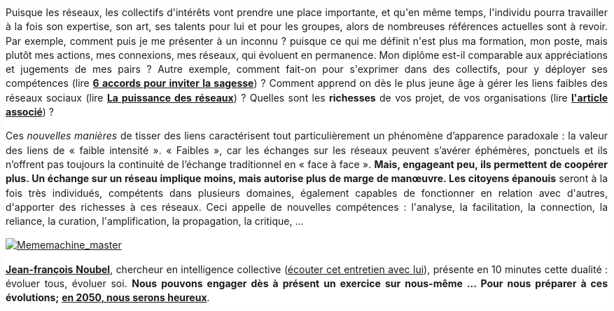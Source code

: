 <p style="text-align: justify;">Puisque les réseaux, les collectifs d'intérêts vont prendre une place importante, et qu'en même temps, l'individu pourra travailler à la fois son expertise, son art, ses talents pour lui et pour les groupes, alors de nombreuses références actuelles sont à revoir. Par exemple, comment puis je me présenter à un inconnu ? puisque ce qui me définit n'est plus ma formation, mon poste, mais plutôt mes actions, mes connexions, mes réseaux, qui évoluent en permanence. Mon diplôme est-il comparable aux appréciations et jugements de mes pairs ? Autre exemple, comment fait-on pour s'exprimer dans des collectifs, pour y déployer ses compétences (lire <a href="http://noubel.fr/six-accords-pour-inviter-la-sagesse/" target="_blank" rel="noopener"><strong>6 accords pour inviter la sagesse</strong></a>) ? Comment apprend on dès le plus jeune âge à gérer les liens faibles des réseaux sociaux (lire <a href="/2010/01/la-puissance-des-reseaux-seratelle-suffisante.html" target="_blank" rel="noopener"><strong>La puissance des réseaux</strong></a>) ? Quelles sont les <strong>richesses</strong> de vos projet, de vos organisations (lire <a href="/2013/05/quelles-sont-vos-vraies-richesses-.html" target="_blank" rel="noopener"><strong>l'article associé</strong></a>) ?</p>
<p style="text-align: justify;">Ces <em>nouvelles manières</em> de tisser des liens caractérisent tout particulièrement un phénomène d’apparence paradoxale : la valeur des liens de « faible intensité ». « Faibles », car les échanges sur les réseaux peuvent s’avérer éphémères, ponctuels et ils n’offrent pas toujours la continuité de l’échange traditionnel en « face à face ». <strong>Mais, engageant peu, ils permettent de coopérer plus. Un échange sur un réseau implique moins, mais autorise plus de marge de manœuvre. Les citoyens épanouis</strong> seront à la fois très individués, compétents dans plusieurs domaines, également capables de fonctionner en relation avec d'autres, d'apporter des richesses à ces réseaux. Ceci appelle de nouvelles compétences : l'analyse, la facilitation, la connection, la reliance, la curation, l'amplification, la propagation, la critique, ...</p>
<p style="text-align: justify;"><a class="asset-img-link" style="display: inline;" href="/wp-content/uploads/sites/6/old/6a0120a66d2ad4970b019b02885e70970b-pi.jpg"><img class="asset  asset-image at-xid-6a0120a66d2ad4970b019b02885e70970b image-full img-responsive" title="Mememachine_master" src="/wp-content/uploads/sites/6/old/6a0120a66d2ad4970b019b02885e70970b-800wi.jpg" alt="Mememachine_master" border="0" /></a></p>
<p style="text-align: justify;"><a href="http://noubel.fr/" target="_blank" rel="noopener"><strong>Jean-françois Noubel</strong></a>, chercheur en intelligence collective (<a href="/2012/11/interview-de-jfnoubel-chercheur-au-collective-intelligence-research-institute.html" target="_blank" rel="noopener">écouter cet entretien avec lui</a>), présente en 10 minutes cette dualité : évoluer tous, évoluer soi. <strong>Nous pouvons engager dès à présent un exercice sur nous-même ... Pour nous préparer à ces évolutions;</strong> <a href="/2013/11/mathieu-philosophe-en-noosphere-et-amandine-hacker-artiste-leader-du-fablab.html" target="_blank" rel="noopener"><strong>en 2050, nous serons heureux</strong></a>.</p>
<iframe src="//www.youtube.com/embed/0zn_EJGNejA" width="560" height="315" frameborder="0" allowfullscreen="allowfullscreen"></iframe>
<p style="text-align: justify;"></p>
<p style="text-align: justify;"></p>
<p style="text-align: justify;"></p>
<p style="text-align: justify;"></p>
<p style="text-align: justify;"></p>
<p style="text-align: justify;"></p>
<p style="text-align: justify;"></p>